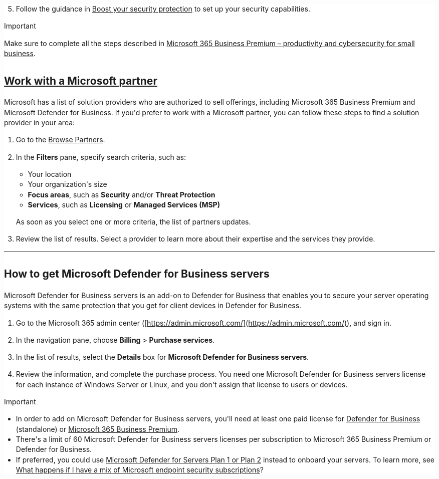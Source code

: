 5. Follow the guidance in [Boost your security protection](/Microsoft-365/business-premium/m365bp-security-overview) to set up your security capabilities.

> [!IMPORTANT]
> Make sure to complete all the steps described in [Microsoft 365 Business Premium – productivity and cybersecurity for small business](/Microsoft-365/business-premium/m365bp-overview).

## [Work with a Microsoft partner](#tab/findpartner)

Microsoft has a list of solution providers who are authorized to sell offerings, including Microsoft 365 Business Premium and Microsoft Defender for Business. If you'd prefer to work with a Microsoft partner, you can follow these steps to find a solution provider in your area:

1. Go to the [Browse Partners](https://appsource.microsoft.com/marketplace/partner-dir).

2. In the **Filters** pane, specify search criteria, such as:

   - Your location
   - Your organization's size
   - **Focus areas**, such as **Security** and/or **Threat Protection** 
   - **Services**, such as **Licensing** or **Managed Services (MSP)**

   As soon as you select one or more criteria, the list of partners updates.

3. Review the list of results. Select a provider to learn more about their expertise and the services they provide.

---

## How to get Microsoft Defender for Business servers

Microsoft Defender for Business servers is an add-on to Defender for Business that enables you to secure your server operating systems with the same protection that you get for client devices in Defender for Business. 

1. Go to the Microsoft 365 admin center ([https://admin.microsoft.com/](https://admin.microsoft.com/)), and sign in.

2. In the navigation pane, choose **Billing** > **Purchase services**.

3. In the list of results, select the **Details** box for **Microsoft Defender for Business servers**.

4. Review the information, and complete the purchase process. You need one Microsoft Defender for Business servers license for each instance of Windows Server or Linux, and you don't assign that license to users or devices. 

> [!IMPORTANT]
> - In order to add on Microsoft Defender for Business servers, you'll need at least one paid license for [Defender for Business](mdb-overview.md) (standalone) or [Microsoft 365 Business Premium](/Microsoft-365/business-premium/m365bp-overview). 
> - There's a limit of 60 Microsoft Defender for Business servers licenses per subscription to Microsoft 365 Business Premium or Defender for Business.
> - If preferred, you could use [Microsoft Defender for Servers Plan 1 or Plan 2](/azure/defender-for-cloud/plan-defender-for-servers) instead to onboard your servers. To learn more, see [What happens if I have a mix of Microsoft endpoint security subscriptions](mdb-faq.yml#what-happens-if-i-have-a-mix-of-microsoft-endpoint-security-subscriptions)?
   